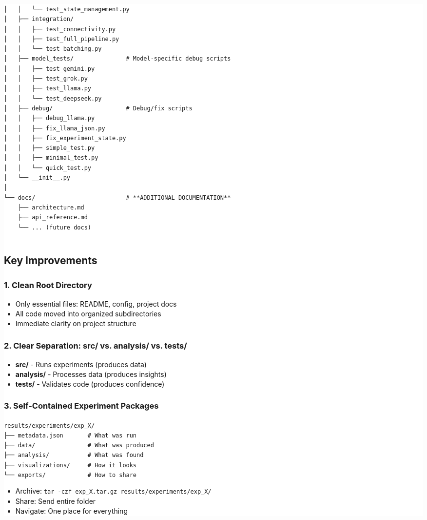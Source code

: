 ```
│   │   └── test_state_management.py
│   ├── integration/
│   │   ├── test_connectivity.py
│   │   ├── test_full_pipeline.py
│   │   └── test_batching.py
│   ├── model_tests/               # Model-specific debug scripts
│   │   ├── test_gemini.py
│   │   ├── test_grok.py
│   │   ├── test_llama.py
│   │   └── test_deepseek.py
│   ├── debug/                     # Debug/fix scripts
│   │   ├── debug_llama.py
│   │   ├── fix_llama_json.py
│   │   ├── fix_experiment_state.py
│   │   ├── simple_test.py
│   │   ├── minimal_test.py
│   │   └── quick_test.py
│   └── __init__.py
│
└── docs/                          # **ADDITIONAL DOCUMENTATION**
    ├── architecture.md
    ├── api_reference.md
    └── ... (future docs)
```

---

## Key Improvements

### 1. **Clean Root Directory**
- Only essential files: README, config, project docs
- All code moved into organized subdirectories
- Immediate clarity on project structure

### 2. **Clear Separation: src/ vs. analysis/ vs. tests/**
- **src/** - Runs experiments (produces data)
- **analysis/** - Processes data (produces insights)
- **tests/** - Validates code (produces confidence)

### 3. **Self-Contained Experiment Packages**
```
results/experiments/exp_X/
├── metadata.json       # What was run
├── data/               # What was produced
├── analysis/           # What was found
├── visualizations/     # How it looks
└── exports/            # How to share
```
- Archive: `tar -czf exp_X.tar.gz results/experiments/exp_X/`
- Share: Send entire folder
- Navigate: One place for everything
